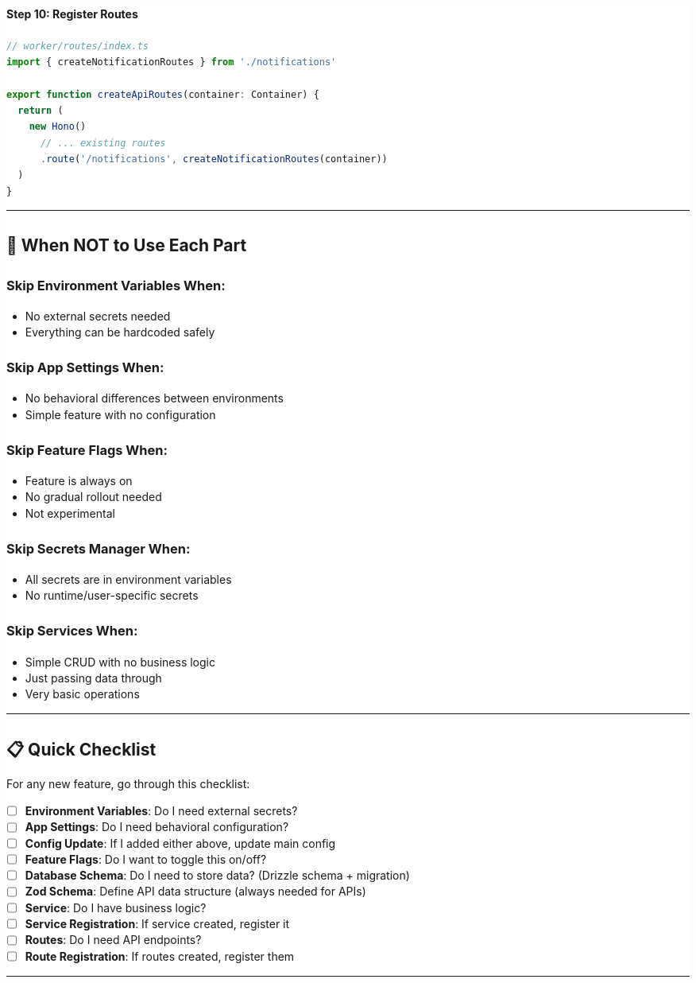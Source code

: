 #### **Step 10: Register Routes**

```typescript
// worker/routes/index.ts
import { createNotificationRoutes } from './notifications'

export function createApiRoutes(container: Container) {
  return (
    new Hono()
      // ... existing routes
      .route('/notifications', createNotificationRoutes(container))
  )
}
```

---

## 🤔 **When NOT to Use Each Part**

### **Skip Environment Variables When:**

- No external secrets needed
- Everything can be hardcoded safely

### **Skip App Settings When:**

- No behavioral differences between environments
- Simple feature with no configuration

### **Skip Feature Flags When:**

- Feature is always on
- No gradual rollout needed
- Not experimental

### **Skip Secrets Manager When:**

- All secrets are in environment variables
- No runtime/user-specific secrets

### **Skip Services When:**

- Simple CRUD with no business logic
- Just passing data through
- Very basic operations

---

## 📋 **Quick Checklist**

For any new feature, go through this checklist:

- [ ] **Environment Variables**: Do I need external secrets?
- [ ] **App Settings**: Do I need behavioral configuration?
- [ ] **Config Update**: If I added either above, update main config
- [ ] **Feature Flags**: Do I want to toggle this on/off?
- [ ] **Database Schema**: Do I need to store data? (Drizzle schema + migration)
- [ ] **Zod Schema**: Define API data structure (always needed for APIs)
- [ ] **Service**: Do I have business logic?
- [ ] **Service Registration**: If service created, register it
- [ ] **Routes**: Do I need API endpoints?
- [ ] **Route Registration**: If routes created, register them

---